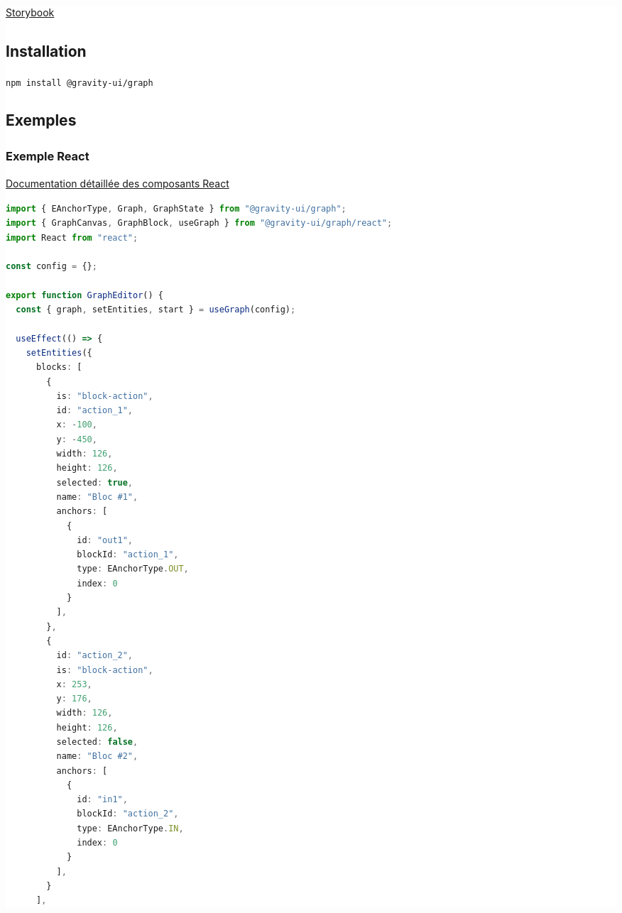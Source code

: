 [Storybook](https://preview.gravity-ui.com/graph/)

## Installation

```bash
npm install @gravity-ui/graph
```

## Exemples

### Exemple React

[Documentation détaillée des composants React](docs/react/usage.md)

```typescript
import { EAnchorType, Graph, GraphState } from "@gravity-ui/graph";
import { GraphCanvas, GraphBlock, useGraph } from "@gravity-ui/graph/react";
import React from "react";

const config = {};

export function GraphEditor() {
  const { graph, setEntities, start } = useGraph(config);

  useEffect(() => {
    setEntities({
      blocks: [
        {
          is: "block-action",
          id: "action_1",
          x: -100,
          y: -450,
          width: 126,
          height: 126,
          selected: true,
          name: "Bloc #1",
          anchors: [
            {
              id: "out1",
              blockId: "action_1",
              type: EAnchorType.OUT,
              index: 0
            }
          ],
        },
        {
          id: "action_2",
          is: "block-action",
          x: 253,
          y: 176,
          width: 126,
          height: 126,
          selected: false,
          name: "Bloc #2",
          anchors: [
            {
              id: "in1",
              blockId: "action_2",
              type: EAnchorType.IN,
              index: 0
            }
          ],
        }
      ],
```